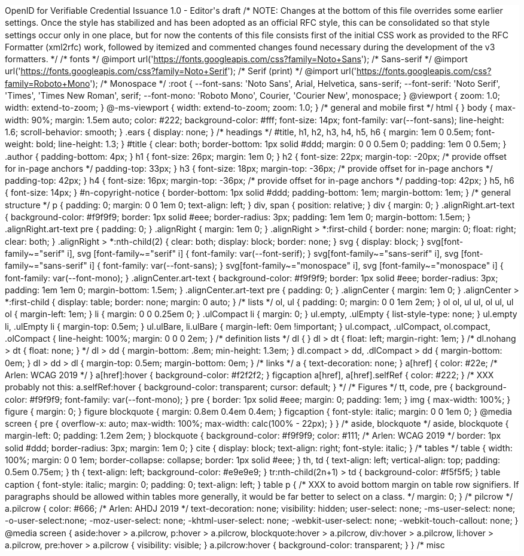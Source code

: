 OpenID for Verifiable Credential Issuance 1.0 - Editor's draft             /\* NOTE: Changes at the bottom of this file overrides some earlier settings. Once the style has stabilized and has been adopted as an official RFC style, this can be consolidated so that style settings occur only in one place, but for now the contents of this file consists first of the initial CSS work as provided to the RFC Formatter (xml2rfc) work, followed by itemized and commented changes found necessary during the development of the v3 formatters. \*/ /\* fonts \*/ @import url('https://fonts.googleapis.com/css?family=Noto+Sans'); /\* Sans-serif \*/ @import url('https://fonts.googleapis.com/css?family=Noto+Serif'); /\* Serif (print) \*/ @import url('https://fonts.googleapis.com/css?family=Roboto+Mono'); /\* Monospace \*/ :root { --font-sans: 'Noto Sans', Arial, Helvetica, sans-serif; --font-serif: 'Noto Serif', 'Times', 'Times New Roman', serif; --font-mono: 'Roboto Mono', Courier, 'Courier New', monospace; } @viewport { zoom: 1.0; width: extend-to-zoom; } @-ms-viewport { width: extend-to-zoom; zoom: 1.0; } /\* general and mobile first \*/ html { } body { max-width: 90%; margin: 1.5em auto; color: #222; background-color: #fff; font-size: 14px; font-family: var(--font-sans); line-height: 1.6; scroll-behavior: smooth; } .ears { display: none; } /\* headings \*/ #title, h1, h2, h3, h4, h5, h6 { margin: 1em 0 0.5em; font-weight: bold; line-height: 1.3; } #title { clear: both; border-bottom: 1px solid #ddd; margin: 0 0 0.5em 0; padding: 1em 0 0.5em; } .author { padding-bottom: 4px; } h1 { font-size: 26px; margin: 1em 0; } h2 { font-size: 22px; margin-top: -20px; /\* provide offset for in-page anchors \*/ padding-top: 33px; } h3 { font-size: 18px; margin-top: -36px; /\* provide offset for in-page anchors \*/ padding-top: 42px; } h4 { font-size: 16px; margin-top: -36px; /\* provide offset for in-page anchors \*/ padding-top: 42px; } h5, h6 { font-size: 14px; } #n-copyright-notice { border-bottom: 1px solid #ddd; padding-bottom: 1em; margin-bottom: 1em; } /\* general structure \*/ p { padding: 0; margin: 0 0 1em 0; text-align: left; } div, span { position: relative; } div { margin: 0; } .alignRight.art-text { background-color: #f9f9f9; border: 1px solid #eee; border-radius: 3px; padding: 1em 1em 0; margin-bottom: 1.5em; } .alignRight.art-text pre { padding: 0; } .alignRight { margin: 1em 0; } .alignRight > \*:first-child { border: none; margin: 0; float: right; clear: both; } .alignRight > \*:nth-child(2) { clear: both; display: block; border: none; } svg { display: block; } svg\[font-family~="serif" i\], svg \[font-family~="serif" i\] { font-family: var(--font-serif); } svg\[font-family~="sans-serif" i\], svg \[font-family~="sans-serif" i\] { font-family: var(--font-sans); } svg\[font-family~="monospace" i\], svg \[font-family~="monospace" i\] { font-family: var(--font-mono); } .alignCenter.art-text { background-color: #f9f9f9; border: 1px solid #eee; border-radius: 3px; padding: 1em 1em 0; margin-bottom: 1.5em; } .alignCenter.art-text pre { padding: 0; } .alignCenter { margin: 1em 0; } .alignCenter > \*:first-child { display: table; border: none; margin: 0 auto; } /\* lists \*/ ol, ul { padding: 0; margin: 0 0 1em 2em; } ol ol, ul ul, ol ul, ul ol { margin-left: 1em; } li { margin: 0 0 0.25em 0; } .ulCompact li { margin: 0; } ul.empty, .ulEmpty { list-style-type: none; } ul.empty li, .ulEmpty li { margin-top: 0.5em; } ul.ulBare, li.ulBare { margin-left: 0em !important; } ul.compact, .ulCompact, ol.compact, .olCompact { line-height: 100%; margin: 0 0 0 2em; } /\* definition lists \*/ dl { } dl > dt { float: left; margin-right: 1em; } /\* dl.nohang > dt { float: none; } \*/ dl > dd { margin-bottom: .8em; min-height: 1.3em; } dl.compact > dd, .dlCompact > dd { margin-bottom: 0em; } dl > dd > dl { margin-top: 0.5em; margin-bottom: 0em; } /\* links \*/ a { text-decoration: none; } a\[href\] { color: #22e; /\* Arlen: WCAG 2019 \*/ } a\[href\]:hover { background-color: #f2f2f2; } figcaption a\[href\], a\[href\].selfRef { color: #222; } /\* XXX probably not this: a.selfRef:hover { background-color: transparent; cursor: default; } \*/ /\* Figures \*/ tt, code, pre { background-color: #f9f9f9; font-family: var(--font-mono); } pre { border: 1px solid #eee; margin: 0; padding: 1em; } img { max-width: 100%; } figure { margin: 0; } figure blockquote { margin: 0.8em 0.4em 0.4em; } figcaption { font-style: italic; margin: 0 0 1em 0; } @media screen { pre { overflow-x: auto; max-width: 100%; max-width: calc(100% - 22px); } } /\* aside, blockquote \*/ aside, blockquote { margin-left: 0; padding: 1.2em 2em; } blockquote { background-color: #f9f9f9; color: #111; /\* Arlen: WCAG 2019 \*/ border: 1px solid #ddd; border-radius: 3px; margin: 1em 0; } cite { display: block; text-align: right; font-style: italic; } /\* tables \*/ table { width: 100%; margin: 0 0 1em; border-collapse: collapse; border: 1px solid #eee; } th, td { text-align: left; vertical-align: top; padding: 0.5em 0.75em; } th { text-align: left; background-color: #e9e9e9; } tr:nth-child(2n+1) > td { background-color: #f5f5f5; } table caption { font-style: italic; margin: 0; padding: 0; text-align: left; } table p { /\* XXX to avoid bottom margin on table row signifiers. If paragraphs should be allowed within tables more generally, it would be far better to select on a class. \*/ margin: 0; } /\* pilcrow \*/ a.pilcrow { color: #666; /\* Arlen: AHDJ 2019 \*/ text-decoration: none; visibility: hidden; user-select: none; -ms-user-select: none; -o-user-select:none; -moz-user-select: none; -khtml-user-select: none; -webkit-user-select: none; -webkit-touch-callout: none; } @media screen { aside:hover > a.pilcrow, p:hover > a.pilcrow, blockquote:hover > a.pilcrow, div:hover > a.pilcrow, li:hover > a.pilcrow, pre:hover > a.pilcrow { visibility: visible; } a.pilcrow:hover { background-color: transparent; } } /\* misc